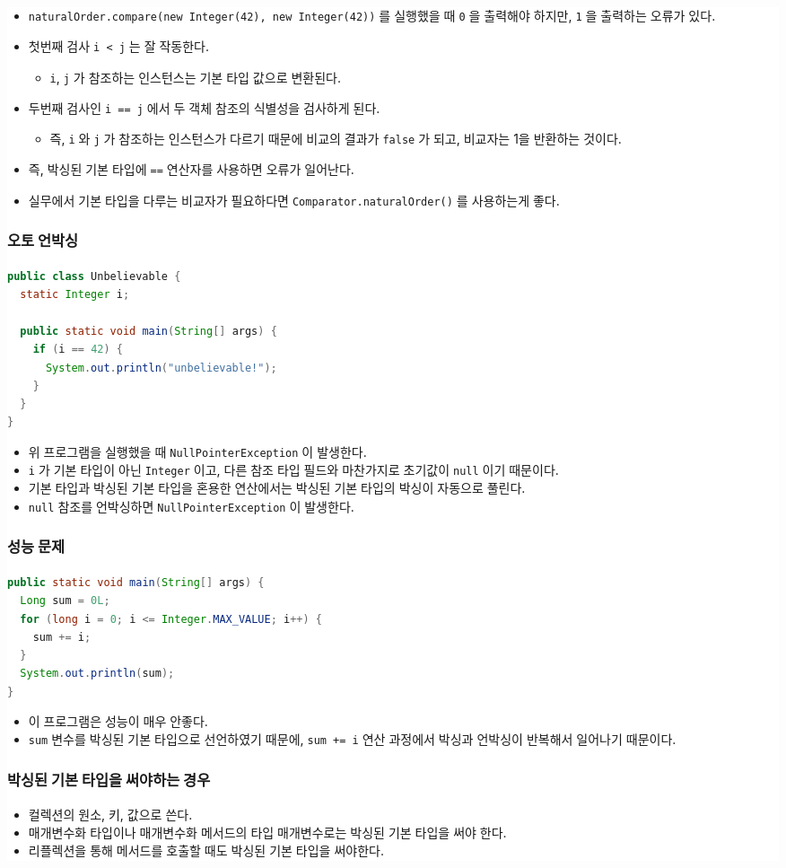 - `naturalOrder.compare(new Integer(42), new Integer(42))` 를 실행했을 때 `0` 을 출력해야 하지만, `1` 을 출력하는 오류가 있다.
- 첫번째 검사 `i < j` 는 잘 작동한다.
  - `i`, `j` 가 참조하는 인스턴스는 기본 타입 값으로 변환된다.
- 두번째 검사인 `i == j` 에서 두 객체 참조의 식별성을 검사하게 된다.
  - 즉, `i` 와 `j` 가 참조하는 인스턴스가 다르기 때문에 비교의 결과가 `false` 가 되고, 비교자는 1을 반환하는 것이다.
- 즉, 박싱된 기본 타입에 `==` 연산자를 사용하면 오류가 일어난다.

- 실무에서 기본 타입을 다루는 비교자가 필요하다면 `Comparator.naturalOrder()` 를 사용하는게 좋다.





### 오토 언박싱

```java
public class Unbelievable {
  static Integer i;
  
  public static void main(String[] args) {
    if (i == 42) {
      System.out.println("unbelievable!");
    }
  }
}
```

- 위 프로그램을 실행했을 때 `NullPointerException` 이 발생한다.
- `i` 가 기본 타입이 아닌 `Integer` 이고, 다른 참조 타입 필드와 마찬가지로 초기값이 `null` 이기 때문이다.
- 기본 타입과 박싱된 기본 타입을 혼용한 연산에서는 박싱된 기본 타입의 박싱이 자동으로 풀린다.
- `null` 참조를 언박싱하면 `NullPointerException` 이 발생한다.





### 성능 문제

```java
public static void main(String[] args) {
  Long sum = 0L;
  for (long i = 0; i <= Integer.MAX_VALUE; i++) {
    sum += i;
  }
  System.out.println(sum);
}
```

- 이 프로그램은 성능이 매우 안좋다.
- `sum` 변수를 박싱된 기본 타입으로 선언하였기 때문에, `sum += i` 연산 과정에서 박싱과 언박싱이 반복해서 일어나기 때문이다.





### 박싱된 기본 타입을 써야하는 경우

- 컬렉션의 원소, 키, 값으로 쓴다.
- 매개변수화 타입이나 매개변수화 메서드의 타입 매개변수로는 박싱된 기본 타입을 써야 한다.
- 리플렉션을 통해 메서드를 호출할 때도 박싱된 기본 타입을 써야한다.
